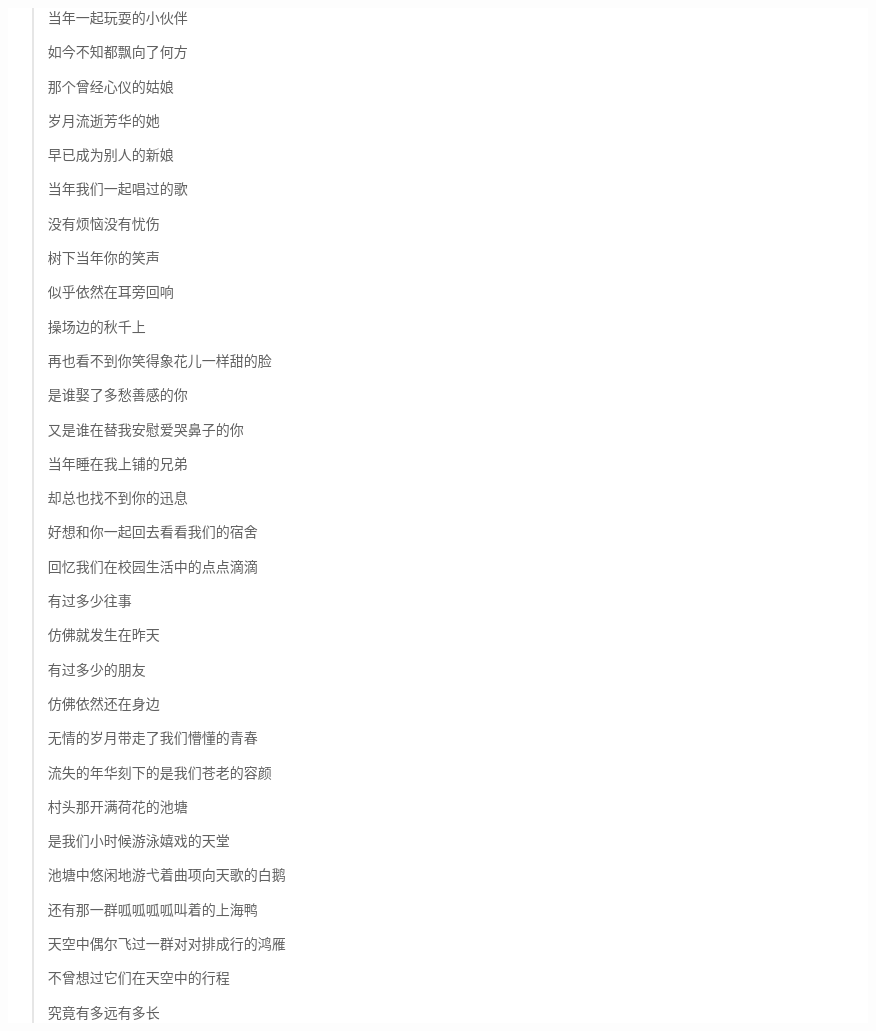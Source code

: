 >
> 当年一起玩耍的小伙伴
>
> 如今不知都飘向了何方
>
> 那个曾经心仪的姑娘
>
> 岁月流逝芳华的她
>
> 早已成为别人的新娘
>
> 当年我们一起唱过的歌
>
> 没有烦恼没有忧伤
>
> 树下当年你的笑声
>
> 似乎依然在耳旁回响
>
> 操场边的秋千上
>
> 再也看不到你笑得象花儿一样甜的脸
>
> 是谁娶了多愁善感的你
>
> 又是谁在替我安慰爱哭鼻子的你
>
> 当年睡在我上铺的兄弟
>
> 却总也找不到你的迅息
>
> 好想和你一起回去看看我们的宿舍
>
> 回忆我们在校园生活中的点点滴滴
>
> 有过多少往事
>
> 仿佛就发生在昨天
>
> 有过多少的朋友
>
> 仿佛依然还在身边
>
> 无情的岁月带走了我们懵懂的青春
>
> 流失的年华刻下的是我们苍老的容颜
>
> 
>
> 
>
> 村头那开满荷花的池塘
>
> 是我们小时候游泳嬉戏的天堂
>
> 池塘中悠闲地游弋着曲项向天歌的白鹅
>
> 还有那一群呱呱呱呱叫着的上海鸭
>
> 天空中偶尔飞过一群对对排成行的鸿雁
>
> 不曾想过它们在天空中的行程
>
> 究竟有多远有多长